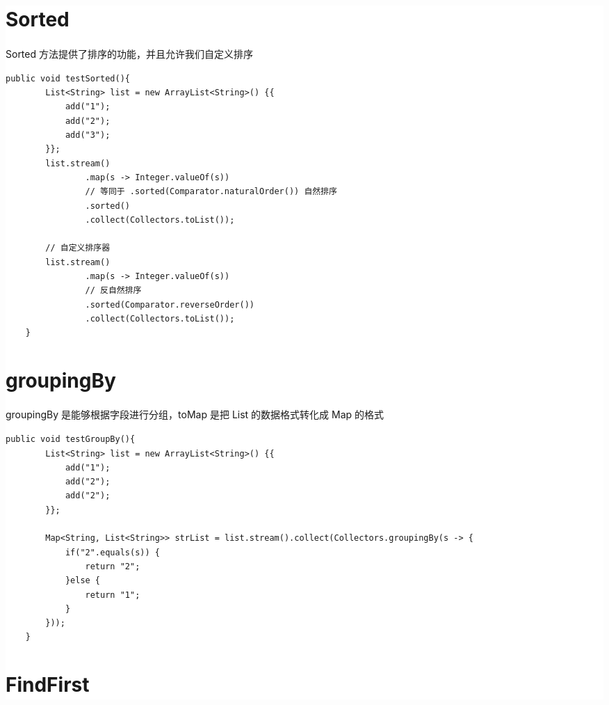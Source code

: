 # Sorted

Sorted 方法提供了排序的功能，并且允许我们自定义排序

```
public void testSorted(){
        List<String> list = new ArrayList<String>() {{
            add("1");
            add("2");
            add("3");
        }};
        list.stream()
                .map(s -> Integer.valueOf(s))
                // 等同于 .sorted(Comparator.naturalOrder()) 自然排序
                .sorted()
                .collect(Collectors.toList());

        // 自定义排序器
        list.stream()
                .map(s -> Integer.valueOf(s))
                // 反自然排序
                .sorted(Comparator.reverseOrder())
                .collect(Collectors.toList());
    }
```

# groupingBy

groupingBy 是能够根据字段进行分组，toMap 是把 List 的数据格式转化成 Map 的格式

```
public void testGroupBy(){
        List<String> list = new ArrayList<String>() {{
            add("1");
            add("2");
            add("2");
        }};

        Map<String, List<String>> strList = list.stream().collect(Collectors.groupingBy(s -> {
            if("2".equals(s)) {
                return "2";
            }else {
                return "1";
            }
        }));
    }
```

# FindFirst
